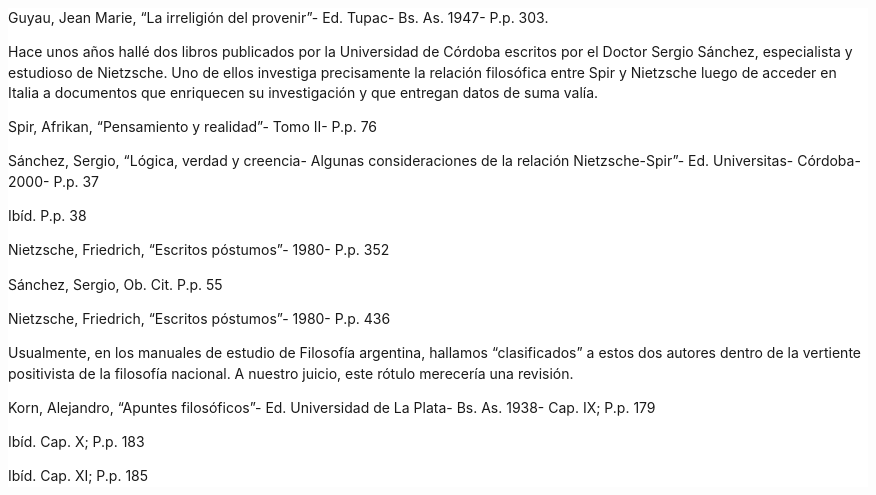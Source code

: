 
  <p>
   Guyau, Jean Marie, “La irreligión del provenir”- Ed. Tupac- Bs. As. 1947- P.p. 303. 
   </p>
   <p></p>
<p> Hace unos años hallé dos libros publicados por la Universidad de Córdoba escritos por el Doctor Sergio Sánchez, especialista y estudioso de Nietzsche. Uno de ellos investiga precisamente la relación filosófica entre Spir y Nietzsche luego de acceder en Italia a documentos que enriquecen su investigación y que entregan datos de suma valía. </p>
<p> Spir, Afrikan, “Pensamiento y realidad”- Tomo II- P.p. 76</p>
<p> Sánchez, Sergio, “Lógica, verdad y creencia- Algunas consideraciones de la relación Nietzsche-Spir”- Ed. Universitas- Córdoba- 2000- P.p. 37</p>
<p> Ibíd. P.p. 38</p>
<p> Nietzsche, Friedrich, “Escritos póstumos”- 1980-  P.p. 352</p>
<p> Sánchez, Sergio, Ob. Cit. P.p. 55</p>
<p> Nietzsche, Friedrich, “Escritos póstumos”- 1980- P.p. 436</p>
<p> Usualmente, en los manuales de estudio de Filosofía argentina, hallamos “clasificados” a estos dos autores dentro de la vertiente positivista de la filosofía nacional. A nuestro juicio, este rótulo merecería una revisión. </p>
<p> Korn, Alejandro, “Apuntes filosóficos”- Ed. Universidad de La Plata- Bs. As. 1938- Cap. IX; P.p. 179</p>
<p> Ibíd. Cap. X; P.p. 183</p>
<p> Ibíd. Cap. XI; P.p. 185</p>
